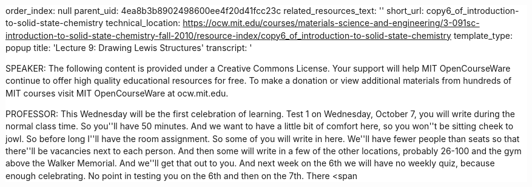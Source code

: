 order_index: null
parent_uid: 4ea8b3b8902498600ee4f20d41fcc23c
related_resources_text: ''
short_url: copy6_of_introduction-to-solid-state-chemistry
technical_location: https://ocw.mit.edu/courses/materials-science-and-engineering/3-091sc-introduction-to-solid-state-chemistry-fall-2010/resource-index/copy6_of_introduction-to-solid-state-chemistry
template_type: popup
title: 'Lecture 9: Drawing Lewis Structures'
transcript: '<p><span m="30">SPEAKER: The</span> <span m="100">following</span> <span
  m="520">content</span> <span m="1100">is</span> <span m="1220">provided</span> <span
  m="1530">under a</span> <span m="1840">Creative</span> <span m="2400">Commons</span>
  <span m="2770">License.</span> <span m="3810">Your</span> <span m="4080">support</span>
  <span m="4590">will</span> <span m="4770">help</span> <span m="5100">MIT</span>
  <span m="5440">OpenCourseWare</span> <span m="6270">continue</span> <span m="6770">to</span>
  <span m="6840">offer</span> <span m="7350">high</span> <span m="7510">quality</span>
  <span m="8030">educational</span> <span m="8630">resources</span> <span m="9230">for</span>
  <span m="9430">free.</span> <span m="10510">To</span> <span m="10640">make</span>
  <span m="10780">a</span> <span m="10890">donation</span> <span m="11640">or</span>
  <span m="11830">view</span> <span m="12310">additional</span> <span m="12720">materials</span>
  <span m="13230">from</span> <span m="13390">hundreds</span> <span m="13920">of</span>
  <span m="14030">MIT</span> <span m="14390">courses</span> <span m="15340">visit</span>
  <span m="15700">MIT</span> <span m="15990">OpenCourseWare</span> <span m="17190">at
  ocw.mit.edu.</span></p><p><span m="20696">PROFESSOR: This</span> <span m="21050">Wednesday</span>
  <span m="21530">will</span> <span m="21710">be</span> <span m="21850">the</span>
  <span m="21990">first</span> <span m="22670">celebration</span> <span m="23410">of</span>
  <span m="23480">learning.</span> <span m="24470">Test</span> <span m="24830">1</span>
  <span m="25740">on Wednesday,</span> <span m="26290">October</span> <span m="26540">7,</span>
  <span m="27160">you</span> <span m="27400">will</span> <span m="27736">write</span>
  <span m="28410">during</span> <span m="28750">the</span> <span m="28830">normal</span>
  <span m="29150">class</span> <span m="29600">time.</span> <span m="29930">So you''ll</span>
  <span m="30180">have</span> <span m="30330">50</span> <span m="30690">minutes.</span>
  <span m="31490">And</span> <span m="31790">we</span> <span m="31900">want</span>
  <span m="32170">to</span> <span m="32290">have</span> <span m="32950">a</span> <span
  m="32980">little</span> <span m="33200">bit</span> <span m="33410">of</span> <span
  m="36350">comfort</span> <span m="36770">here,</span> <span m="36990">so</span>
  <span m="37130">you</span> <span m="37210">won''t</span> <span m="37440">be</span>
  <span m="37540">sitting</span> <span m="37880">cheek</span> <span m="38180">to</span>
  <span m="38280">jowl.</span> <span m="38560">So</span> <span m="40200">before</span>
  <span m="40600">long</span> <span m="40840">I''ll</span> <span m="40950">have</span>
  <span m="41200">the</span> <span m="41370">room</span> <span m="41600">assignment.</span>
  <span m="42200">So</span> <span m="42820">some</span> <span m="43060">of</span>
  <span m="43170">you</span> <span m="43270">will</span> <span m="43430">write</span>
  <span m="43690">in</span> <span m="43790">here.</span> <span m="44520">We''ll</span>
  <span m="44660">have</span> <span m="46220">fewer</span> <span m="46500">people</span>
  <span m="46880">than</span> <span m="47030">seats</span> <span m="47350">so</span>
  <span m="47570">that</span> <span m="47740">there''ll</span> <span m="47880">be</span>
  <span m="48020">vacancies</span> <span m="48790">next</span> <span m="49080">to</span>
  <span m="49160">each</span> <span m="49390">person.</span> <span m="50180">And</span>
  <span m="50320">then</span> <span m="50450">some</span> <span m="50690">will write</span>
  <span m="51110">in</span> <span m="52210">a few</span> <span m="52380">of the</span>
  <span m="52500">other</span> <span m="52680">locations,</span> <span m="53270">probably</span>
  <span m="53560">26-100</span> <span m="54650">and</span> <span m="56040">the</span>
  <span m="56980">gym</span> <span m="57340">above</span> <span m="57650">the</span>
  <span m="57780">Walker</span> <span m="58470">Memorial.</span> <span m="60120">And</span>
  <span m="60250">we''ll</span> <span m="60340">get</span> <span m="60520">that</span>
  <span m="60830">out</span> <span m="61000">to you.</span> <span m="61730">And</span>
  <span m="62200">next</span> <span m="62600">week</span> <span m="62940">on</span>
  <span m="63240">the</span> <span m="63380">6th</span> <span m="64010">we</span>
  <span m="64190">will</span> <span m="64310">have</span> <span m="64510">no</span>
  <span m="64640">weekly</span> <span m="65050">quiz,</span> <span m="65600">because</span>
  <span m="66360">enough</span> <span m="66570">celebrating.</span> <span m="68670">No</span>
  <span m="68820">point in</span> <span m="69170">testing</span> <span m="69540">you
  on</span> <span m="69690">the</span> <span m="69760">6th</span> <span m="70090">and
  then on</span> <span m="70380">the 7th.</span> <span m="71190">There</span> <span